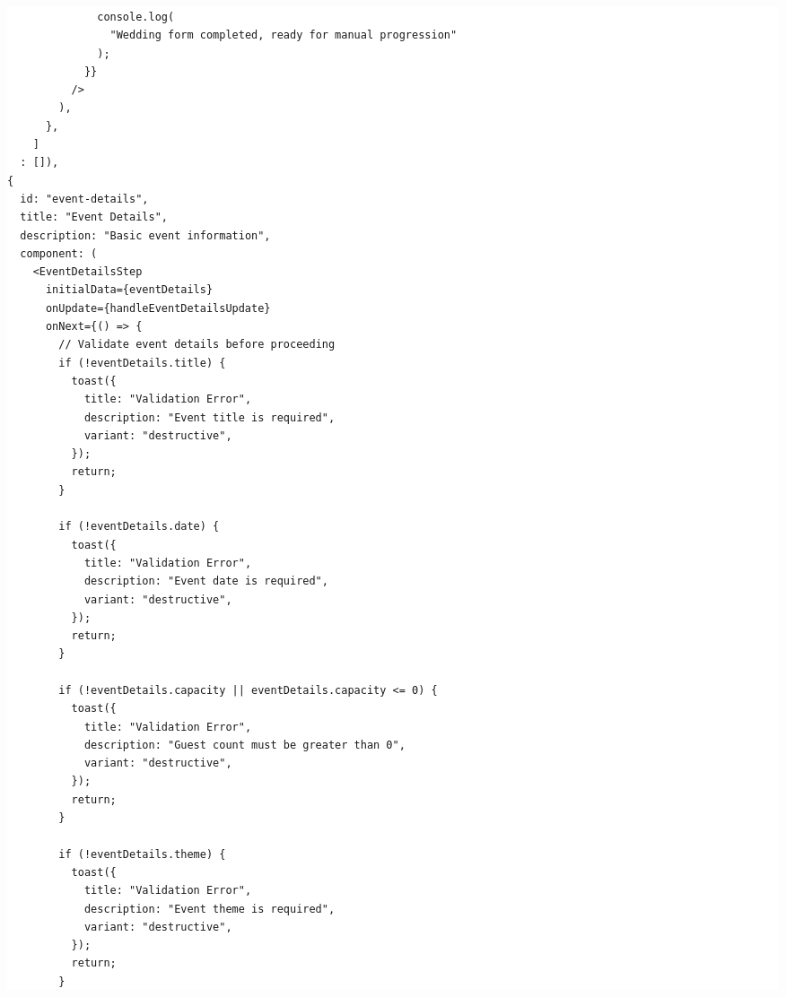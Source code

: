                   console.log(
                    "Wedding form completed, ready for manual progression"
                  );
                }}
              />
            ),
          },
        ]
      : []),
    {
      id: "event-details",
      title: "Event Details",
      description: "Basic event information",
      component: (
        <EventDetailsStep
          initialData={eventDetails}
          onUpdate={handleEventDetailsUpdate}
          onNext={() => {
            // Validate event details before proceeding
            if (!eventDetails.title) {
              toast({
                title: "Validation Error",
                description: "Event title is required",
                variant: "destructive",
              });
              return;
            }

            if (!eventDetails.date) {
              toast({
                title: "Validation Error",
                description: "Event date is required",
                variant: "destructive",
              });
              return;
            }

            if (!eventDetails.capacity || eventDetails.capacity <= 0) {
              toast({
                title: "Validation Error",
                description: "Guest count must be greater than 0",
                variant: "destructive",
              });
              return;
            }

            if (!eventDetails.theme) {
              toast({
                title: "Validation Error",
                description: "Event theme is required",
                variant: "destructive",
              });
              return;
            }
